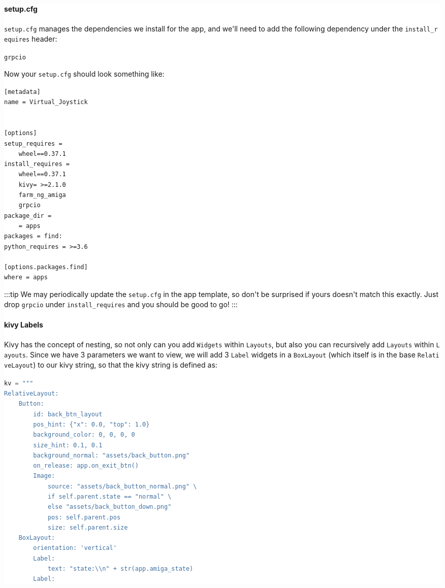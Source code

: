 
#### setup.cfg

`setup.cfg` manages the dependencies we install for the app, and we'll need to add the following dependency under the `install_requires` header:
```
grpcio
```

Now your `setup.cfg` should look something like:

```
[metadata]
name = Virtual_Joystick


[options]
setup_requires =
    wheel==0.37.1
install_requires =
    wheel==0.37.1
    kivy= >=2.1.0
    farm_ng_amiga
    grpcio
package_dir =
    = apps
packages = find:
python_requires = >=3.6

[options.packages.find]
where = apps
```

:::tip
We may periodically update the `setup.cfg` in the app template, so don't be surprised if yours doesn't match this exactly.
Just drop `grpcio` under `install_requires` and you should be good to go!
:::


#### kivy Labels

Kivy has the concept of nesting, so not only can you add `Widgets` within `Layouts`, but also you can recursively add `Layouts` within `Layouts`.
Since we have 3 parameters we want to view, we will add 3 `Label` widgets in a `BoxLayout` (which itself is in the base `RelativeLayout`) to our kivy string, so that the kivy string is defined as:

```Python
kv = """
RelativeLayout:
    Button:
        id: back_btn_layout
        pos_hint: {"x": 0.0, "top": 1.0}
        background_color: 0, 0, 0, 0
        size_hint: 0.1, 0.1
        background_normal: "assets/back_button.png"
        on_release: app.on_exit_btn()
        Image:
            source: "assets/back_button_normal.png" \
            if self.parent.state == "normal" \
            else "assets/back_button_down.png"
            pos: self.parent.pos
            size: self.parent.size
    BoxLayout:
        orientation: 'vertical'
        Label:
            text: "state:\\n" + str(app.amiga_state)
        Label:
```